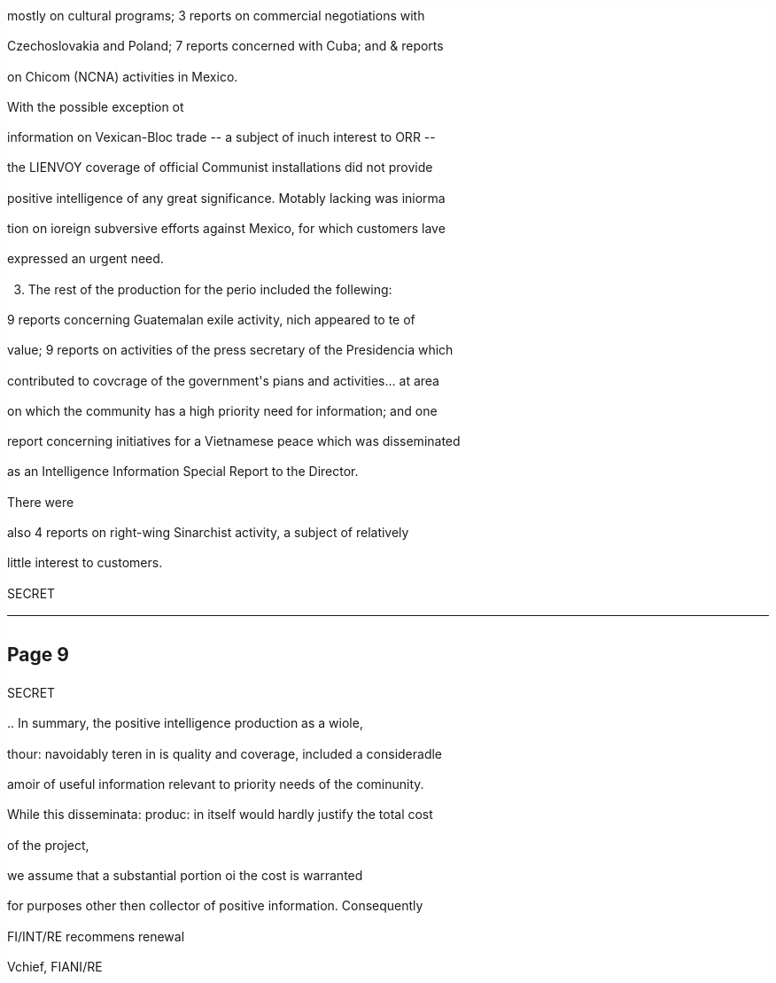 mostly on cultural programs; 3 reports on commercial negotiations with

Czechoslovakia and Poland; 7 reports concerned with Cuba; and & reports

on Chicom (NCNA) activities in Mexico.

With the possible exception ot

information on Vexican-Bloc trade -- a subject of inuch interest to ORR --

the LIENVOY coverage of official Communist installations did not provide

positive intelligence of any great significance. Motably lacking was iniorma

tion on ioreign subversive efforts against Mexico, for which customers lave

expressed an urgent need.

3. The rest of the production for the perio included the follewing:

9 reports concerning Guatemalan exile activity, nich appeared to te of

value; 9 reports on activities of the press secretary of the Presidencia which

contributed to covcrage of the government's pians and activities... at area

on which the community has a high priority need for information; and one

report concerning initiatives for a Vietnamese peace which was disseminated

as an Intelligence Information Special Report to the Director.

There were

also 4 reports on right-wing Sinarchist activity, a subject of relatively

little interest to customers.

SECRET

---

## Page 9

SECRET

.. In summary, the positive intelligence production as a wiole,

thour: navoidably teren in is quality and coverage, included a consideradle

amoir of useful information relevant to priority needs of the cominunity.

While this disseminata: produc: in itself would hardly justify the total cost

of the project,

we assume that a substantial portion oi the cost is warranted

for purposes other then collector of positive information. Consequently

FI/INT/RE recommens renewal

Vchief, FIANI/RE
